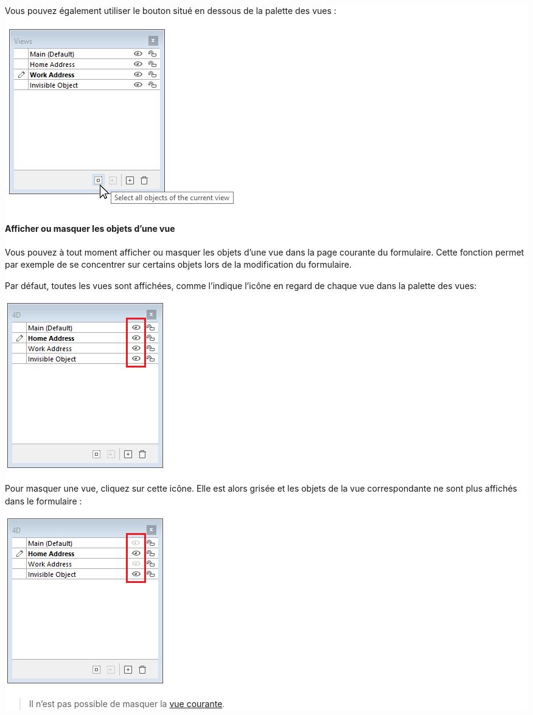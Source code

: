Vous pouvez également utiliser le bouton situé en dessous de la palette des vues :


![](assets/en/FormEditor/selectAll2.png)


#### Afficher ou masquer les objets d’une vue

Vous pouvez à tout moment afficher ou masquer les objets d’une vue dans la page courante du formulaire. Cette fonction permet par exemple de se concentrer sur certains objets lors de la modification du formulaire.

Par défaut, toutes les vues sont affichées, comme l’indique l’icône en regard de chaque vue dans la palette des vues:

![](assets/en/FormEditor/showHide.png)

Pour masquer une vue, cliquez sur cette icône. Elle est alors grisée et les objets de la vue correspondante ne sont plus affichés dans le formulaire :

![](assets/en/FormEditor/hidden.png)
> Il n’est pas possible de masquer la [vue courante](#before-you-begin).
